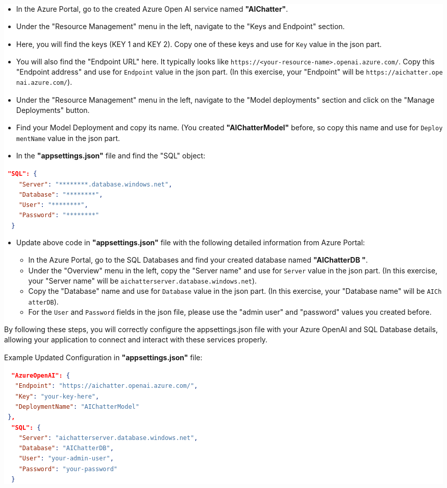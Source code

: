   * In the Azure Portal, go to the created Azure Open AI service named **"AIChatter"**.
  * Under the "Resource Management" menu in the left, navigate to the "Keys and Endpoint" section.
  * Here, you will find the keys (KEY 1 and KEY 2). Copy one of these keys and use for ```Key``` value in the json part.
  * You will also find the "Endpoint URL" here. It typically looks like ```https://<your-resource-name>.openai.azure.com/```. Copy this "Endpoint address" and use for ```Endpoint``` value in the json part. (In this exercise, your "Endpoint" will be ```https://aichatter.openai.azure.com/```).
  * Under the "Resource Management" menu in the left, navigate to the "Model deployments" section and click on the "Manage Deployments" button.
  * Find your Model Deployment and copy its name. (You created **"AIChatterModel"** before, so copy this name and use for ```DeploymentName``` value in the json part.

* In the **"appsettings.json"** file and find the "SQL" object:

```json
 "SQL": {
    "Server": "********.database.windows.net",
    "Database": "********",
    "User": "********",
    "Password": "********"
  }
```
  
* Update above code in **"appsettings.json"** file with the following detailed information from Azure Portal:

  * In the Azure Portal, go to the SQL Databases and find your created database named **"AIChatterDB "**.
  * Under the "Overview" menu in the left, copy the "Server name" and use for ```Server``` value in the json part. (In this exercise, your "Server name" will be ```aichatterserver.database.windows.net```).
  * Copy the "Database" name and use for ```Database``` value in the json part. (In this exercise, your "Database name" will be ```AIChatterDB```).
  * For the ```User``` and ```Password``` fields  in the json file, please use the "admin user" and "password" values you created before.

By following these steps, you will correctly configure the appsettings.json file with your Azure OpenAI and SQL Database details, allowing your application to connect and interact with these services properly.

Example Updated Configuration in **"appsettings.json"** file:

```json
  "AzureOpenAI": {
   "Endpoint": "https://aichatter.openai.azure.com/",
   "Key": "your-key-here",
   "DeploymentName": "AIChatterModel"
 },
  "SQL": {
    "Server": "aichatterserver.database.windows.net",
    "Database": "AIChatterDB",
    "User": "your-admin-user",
    "Password": "your-password"
  }
```

